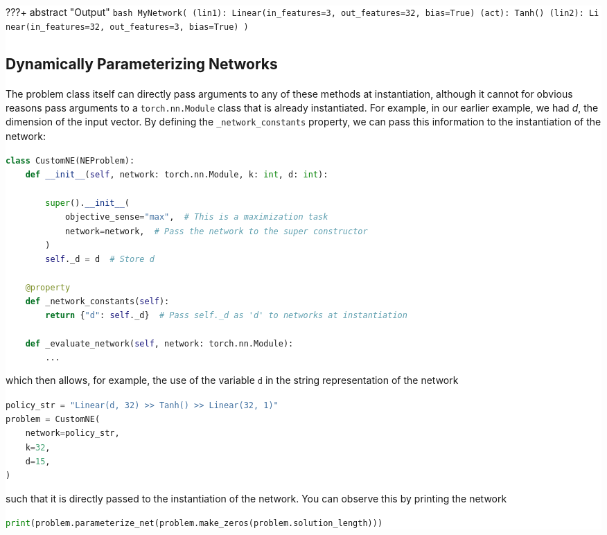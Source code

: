 ```python
```


???+ abstract "Output"
    ```bash
    MyNetwork(
        (lin1): Linear(in_features=3, out_features=32, bias=True)
        (act): Tanh()
        (lin2): Linear(in_features=32, out_features=3, bias=True)
    )
    ```


## Dynamically Parameterizing Networks

The problem class itself can directly pass arguments to any of these methods at instantiation, although it cannot for obvious reasons pass arguments to a `torch.nn.Module` class that is already instantiated. For example, in our earlier example, we had $d$, the dimension of the input vector. By defining the `_network_constants` property, we can pass this information to the instantiation of the network:

```python
class CustomNE(NEProblem):
    def __init__(self, network: torch.nn.Module, k: int, d: int):

        super().__init__(
            objective_sense="max",  # This is a maximization task
            network=network,  # Pass the network to the super constructor
        )
        self._d = d  # Store d

    @property
    def _network_constants(self):
        return {"d": self._d}  # Pass self._d as 'd' to networks at instantiation

    def _evaluate_network(self, network: torch.nn.Module):
        ...
```

which then allows, for example, the use of the variable `d` in the string representation of the network

```python
policy_str = "Linear(d, 32) >> Tanh() >> Linear(32, 1)"
problem = CustomNE(
    network=policy_str,
    k=32,
    d=15,
)
```

such that it is directly passed to the instantiation of the network. You can observe this by printing the network

```python
print(problem.parameterize_net(problem.make_zeros(problem.solution_length)))
```
